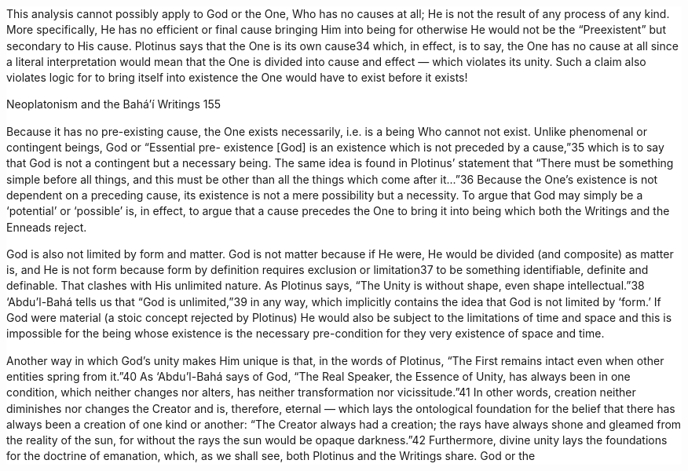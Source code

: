 This analysis cannot possibly apply to God or the One, Who
has no causes at all; He is not the result of any process of any
kind. More specifically, He has no efficient or final cause
bringing Him into being for otherwise He would not be the
“Preexistent” but secondary to His cause. Plotinus says that
the One is its own cause34 which, in effect, is to say, the One
has no cause at all since a literal interpretation would mean
that the One is divided into cause and effect — which violates
its unity. Such a claim also violates logic for to bring itself
into existence the One would have to exist before it exists!

Neoplatonism and the Bahá’í Writings                          155

Because it has no pre-existing cause, the One exists
necessarily, i.e. is a being Who cannot not exist. Unlike
phenomenal or contingent beings, God or “Essential pre-
existence [God] is an existence which is not preceded by a
cause,”35 which is to say that God is not a contingent but a
necessary being. The same idea is found in Plotinus’ statement
that “There must be something simple before all things, and this
must be other than all the things which come after it...”36
Because the One’s existence is not dependent on a preceding
cause, its existence is not a mere possibility but a necessity. To
argue that God may simply be a ‘potential’ or ‘possible’ is, in
effect, to argue that a cause precedes the One to bring it into
being which both the Writings and the Enneads reject.

God is also not limited by form and matter. God is not
matter because if He were, He would be divided (and
composite) as matter is, and He is not form because form by
definition requires exclusion or limitation37 to be something
identifiable, definite and definable. That clashes with His
unlimited nature. As Plotinus says, “The Unity is without
shape, even shape intellectual.”38 ‘Abdu’l-Bahá tells us that “God
is unlimited,”39 in any way, which implicitly contains the idea
that God is not limited by ‘form.’ If God were material (a stoic
concept rejected by Plotinus) He would also be subject to the
limitations of time and space and this is impossible for the
being whose existence is the necessary pre-condition for they
very existence of space and time.

Another way in which God’s unity makes Him unique is
that, in the words of Plotinus, “The First remains intact even
when other entities spring from it.”40 As ‘Abdu’l-Bahá says of
God, “The Real Speaker, the Essence of Unity, has always been
in one condition, which neither changes nor alters, has neither
transformation nor vicissitude.”41 In other words, creation
neither diminishes nor changes the Creator and is, therefore,
eternal — which lays the ontological foundation for the belief
that there has always been a creation of one kind or another:
“The Creator always had a creation; the rays have always shone
and gleamed from the reality of the sun, for without the rays
the sun would be opaque darkness.”42 Furthermore, divine unity
lays the foundations for the doctrine of emanation, which, as
we shall see, both Plotinus and the Writings share. God or the
